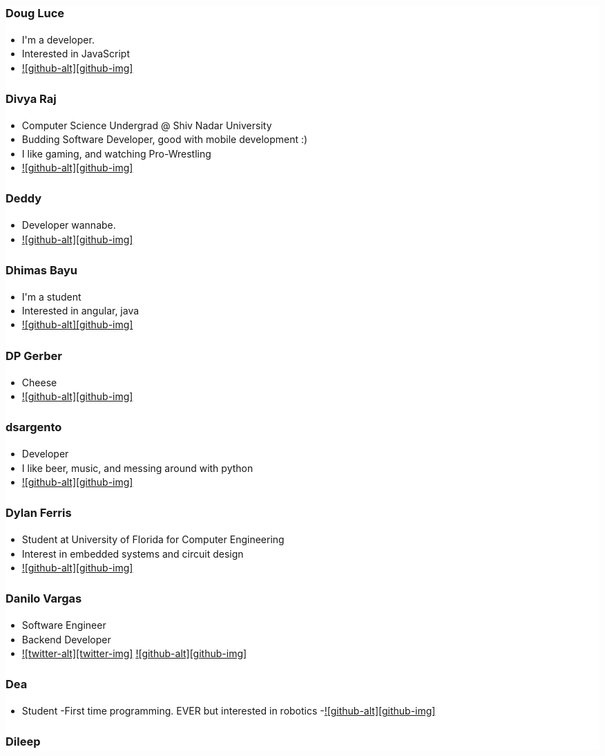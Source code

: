 ### Doug Luce
- I'm a developer.
- Interested in JavaScript
- [![github-alt][github-img]](https://github.com/doug-luce)

### Divya Raj
- Computer Science Undergrad @ Shiv Nadar University
- Budding Software Developer, good with mobile development :)
- I like gaming, and watching Pro-Wrestling
- [![github-alt][github-img]](https://github.com/divya21raj)

### Deddy
- Developer wannabe.
- [![github-alt][github-img]](https://github.com/Busterz)

### Dhimas Bayu
- I'm a student
- Interested in angular, java
- [![github-alt][github-img]](https://github.com/bailram)

### DP Gerber
- Cheese
- [![github-alt][github-img]](https://github.com/dpgerber)

### dsargento
- Developer
- I like beer, music, and messing around with python
- [![github-alt][github-img]](https://github.com/dsargento)

### Dylan Ferris
- Student at University of Florida for Computer Engineering
- Interest in embedded systems and circuit design
- [![github-alt][github-img]](https://github.com/DXPower)

### Danilo Vargas

- Software Engineer
- Backend Developer
- [![twitter-alt][twitter-img]](https://twitter.com/dasouch)
  [![github-alt][github-img]](https://github.com/dasouch)

### Dea

- Student
-First time programming. EVER but interested in robotics
-[![github-alt][github-img]](https://github.com/ExceDea)

### Dileep
